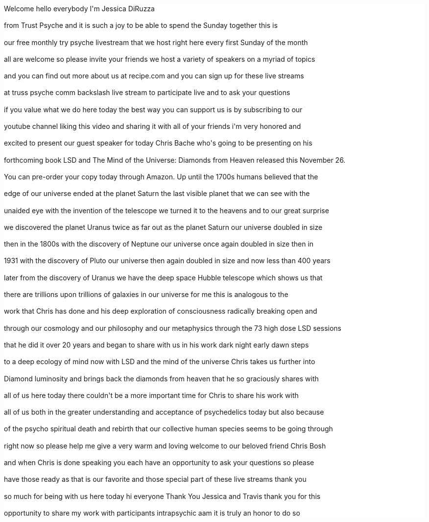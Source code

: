 Welcome hello everybody I'm Jessica DiRuzza

from Trust Psyche and it is such a joy to be able to spend the Sunday together this is

our free monthly try psyche livestream that we host right here every first Sunday of the month

all are welcome so please invite your friends we host a variety of speakers on a myriad of topics

and you can find out more about us at recipe.com and you can sign up for these live streams

at truss psyche comm backslash live stream to participate live and to ask your questions

if you value what we do here today the best way you can support us is by subscribing to our

youtube channel liking this video and sharing it with all of your friends i'm very honored and

excited to present our guest speaker for today Chris Bache who's going to be presenting on his

forthcoming book LSD and The Mind of the Universe: Diamonds from Heaven released this November 26.

You can pre-order your copy today through Amazon. Up until the 1700s humans believed that the

edge of our universe ended at the planet Saturn the last visible planet that we can see with the

unaided eye with the invention of the telescope we turned it to the heavens and to our great surprise

we discovered the planet Uranus twice as far out as the planet Saturn our universe doubled in size

then in the 1800s with the discovery of Neptune our universe once again doubled in size then in

1931 with the discovery of Pluto our universe then again doubled in size and now less than 400 years

later from the discovery of Uranus we have the deep space Hubble telescope which shows us that

there are trillions upon trillions of galaxies in our universe for me this is analogous to the

work that Chris has done and his deep exploration of consciousness radically breaking open and

through our cosmology and our philosophy and our metaphysics through the 73 high dose LSD sessions

that he did it over 20 years and began to share with us in his work dark night early dawn steps

to a deep ecology of mind now with LSD and the mind of the universe Chris takes us further into

Diamond luminosity and brings back the diamonds from heaven that he so graciously shares with

all of us here today there couldn't be a more important time for Chris to share his work with

all of us both in the greater understanding and acceptance of psychedelics today but also because

of the psycho spiritual death and rebirth that our collective human species seems to be going through

right now so please help me give a very warm and loving welcome to our beloved friend Chris Bosh

and when Chris is done speaking you each have an opportunity to ask your questions so please

have those ready as that is our favorite and those special part of these live streams thank you

so much for being with us here today hi everyone Thank You Jessica and Travis thank you for this

opportunity to share my work with participants intrapsychic aam it is truly an honor to do so
